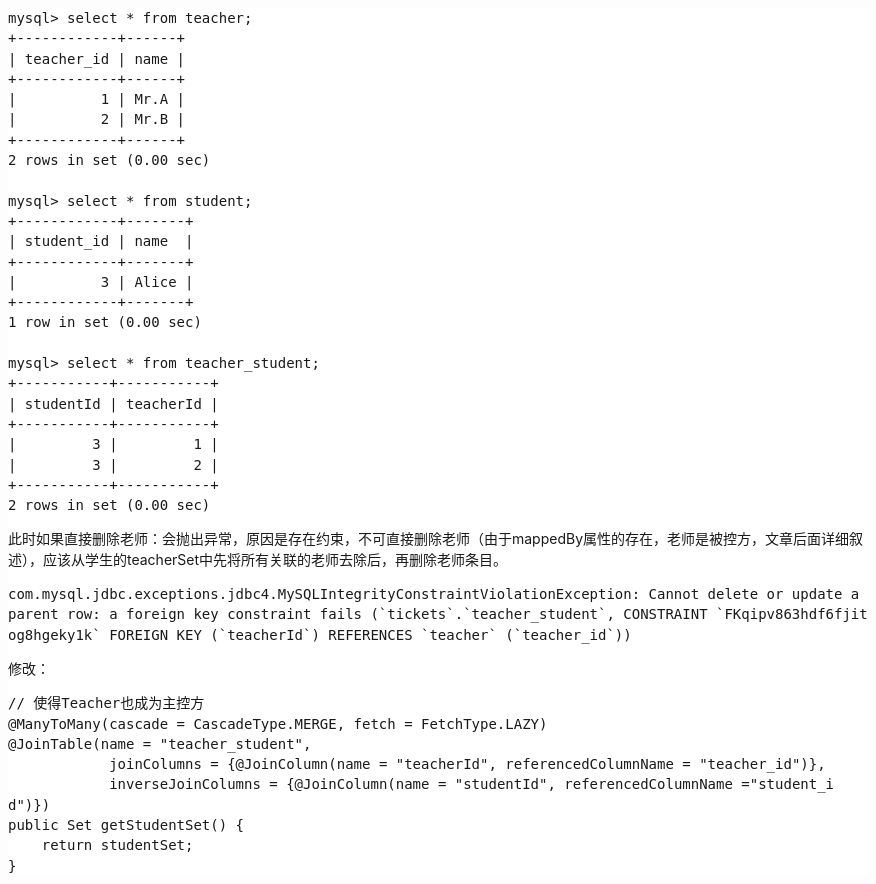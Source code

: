 <pre lang="shell">
mysql> select * from teacher;
+------------+------+
| teacher_id | name |
+------------+------+
|          1 | Mr.A |
|          2 | Mr.B |
+------------+------+
2 rows in set (0.00 sec)

mysql> select * from student;
+------------+-------+
| student_id | name  |
+------------+-------+
|          3 | Alice |
+------------+-------+
1 row in set (0.00 sec)

mysql> select * from teacher_student;
+-----------+-----------+
| studentId | teacherId |
+-----------+-----------+
|         3 |         1 |
|         3 |         2 |
+-----------+-----------+
2 rows in set (0.00 sec)
</pre>

此时如果直接删除老师：会抛出异常，原因是存在约束，不可直接删除老师（由于mappedBy属性的存在，老师是被控方，文章后面详细叙述），应该从学生的teacherSet中先将所有关联的老师去除后，再删除老师条目。

<pre lang="java">
com.mysql.jdbc.exceptions.jdbc4.MySQLIntegrityConstraintViolationException: Cannot delete or update a parent row: a foreign key constraint fails (`tickets`.`teacher_student`, CONSTRAINT `FKqipv863hdf6fjitog8hgeky1k` FOREIGN KEY (`teacherId`) REFERENCES `teacher` (`teacher_id`))
</pre>

修改：

<pre lang="java">
// 使得Teacher也成为主控方
@ManyToMany(cascade = CascadeType.MERGE, fetch = FetchType.LAZY)
@JoinTable(name = "teacher_student",
            joinColumns = {@JoinColumn(name = "teacherId", referencedColumnName = "teacher_id")},
            inverseJoinColumns = {@JoinColumn(name = "studentId", referencedColumnName ="student_id")})
public Set<Student> getStudentSet() {
    return studentSet;
}
</pre>
